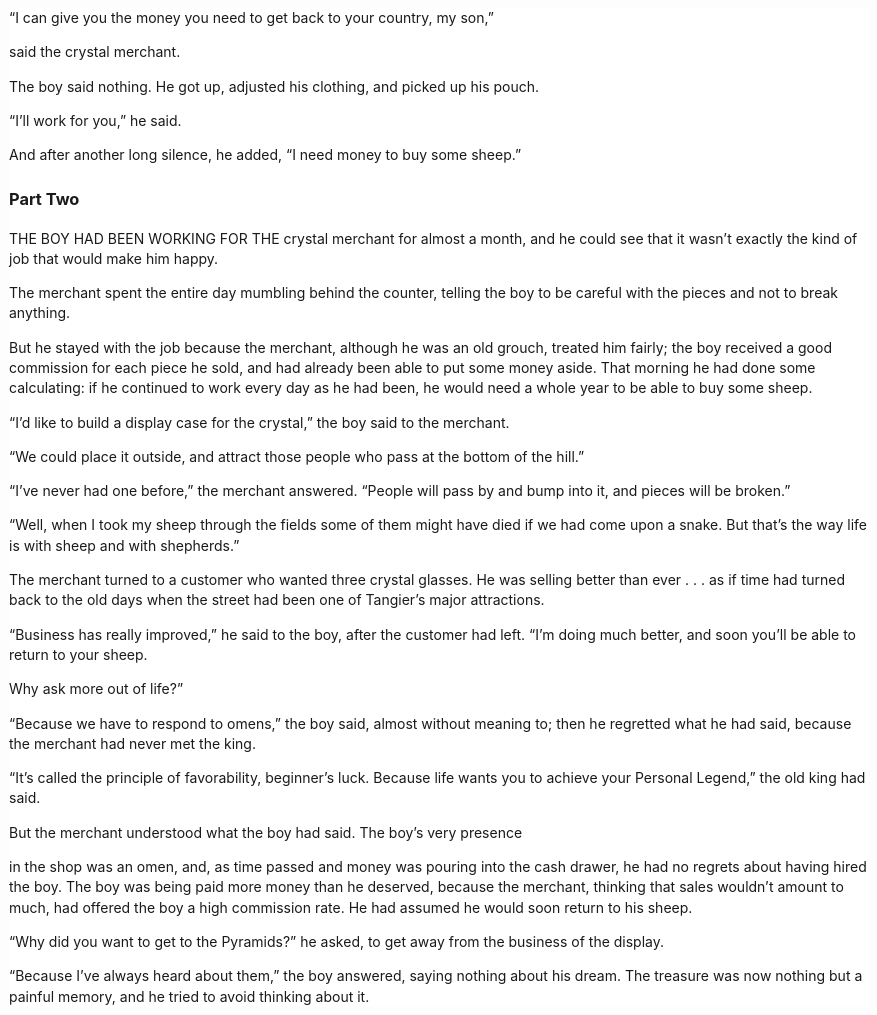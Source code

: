 “I can give you the money you need to get back to your country, my son,”

said the crystal merchant.

The boy said nothing. He got up, adjusted his clothing, and picked up his pouch.

“I’ll work for you,” he said.

And after another long silence, he added, “I need money to buy some sheep.”


### Part Two


THE BOY HAD BEEN WORKING FOR THE crystal merchant for almost a month, and he could see that it wasn’t exactly the kind of job that would make him happy.

The merchant spent the entire day mumbling behind the counter, telling the boy to be careful with the pieces and not to break anything.

But he stayed with the job because the merchant, although he was an old grouch, treated him fairly; the boy received a good commission for each piece he sold, and had already been able to put some money aside. That morning he had done some calculating: if he continued to work every day as he had been, he would need a whole year to be able to buy some sheep.

“I’d like to build a display case for the crystal,” the boy said to the merchant.

“We could place it outside, and attract those people who pass at the bottom of the hill.”

“I’ve never had one before,” the merchant answered. “People will pass by and bump into it, and pieces will be broken.”

“Well, when I took my sheep through the fields some of them might have died if we had come upon a snake. But that’s the way life is with sheep and with shepherds.”

The merchant turned to a customer who wanted three crystal glasses. He was selling better than ever . . . as if time had turned back to the old days when the street had been one of Tangier’s major attractions.

“Business has really improved,” he said to the boy, after the customer had left. “I’m doing much better, and soon you’ll be able to return to your sheep.

Why ask more out of life?”

“Because we have to respond to omens,” the boy said, almost without meaning to; then he regretted what he had said, because the merchant had never met the king.

“It’s called the principle of favorability, beginner’s luck. Because life wants you to achieve your Personal Legend,” the old king had said.

But the merchant understood what the boy had said. The boy’s very presence

in the shop was an omen, and, as time passed and money was pouring into the cash drawer, he had no regrets about having hired the boy. The boy was being paid more money than he deserved, because the merchant, thinking that sales wouldn’t amount to much, had offered the boy a high commission rate. He had assumed he would soon return to his sheep.

“Why did you want to get to the Pyramids?” he asked, to get away from the business of the display.

“Because I’ve always heard about them,” the boy answered, saying nothing about his dream. The treasure was now nothing but a painful memory, and he tried to avoid thinking about it.
